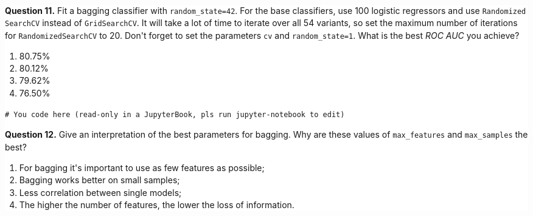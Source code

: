 **Question 11.** Fit a bagging classifier with `random_state=42`. For the base classifiers, use 100 logistic regressors and use `RandomizedSearchCV` instead of `GridSearchCV`. It will take a lot of time to iterate over all 54 variants, so set the maximum number of iterations for `RandomizedSearchCV` to 20. Don't forget to set the parameters `cv` and `random_state=1`. What is the best *ROC AUC* you achieve?

1. 80.75%
2. 80.12%
3. 79.62%
4. 76.50%


```{code-cell} ipython3
# You code here (read-only in a JupyterBook, pls run jupyter-notebook to edit)
```

**Question 12.** Give an interpretation of the best parameters for bagging. Why are these values of `max_features` and `max_samples` the best?

1. For bagging it's important to use as few features as possible;
2. Bagging works better on small samples;
3. Less correlation between single models;
4. The higher the number of features, the lower the loss of information.
